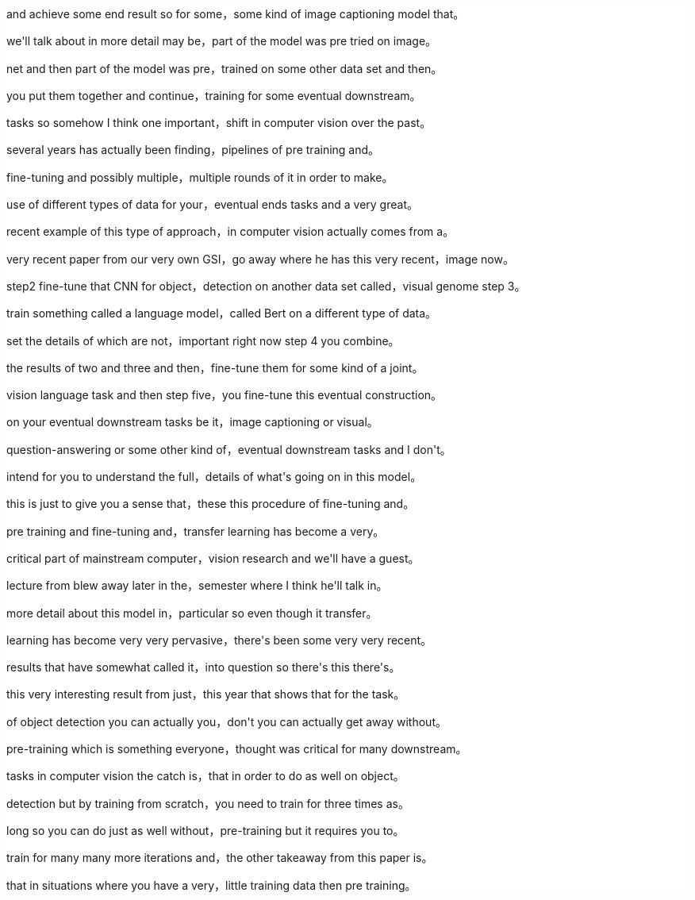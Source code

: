 and achieve some end result so for some，some kind of image captioning model that。

we'll talk about in more detail may be，part of the model was pre tried on image。

net and then part of the model was pre，trained on some other data set and then。

you put them together and continue，training for some eventual downstream。

tasks so somehow I think one important，shift in computer vision over the past。

several years has actually been finding，pipelines of pre training and。

fine-tuning and possibly multiple，multiple rounds of it in order to make。

use of different types of data for your，eventual ends tasks and a very great。

recent example of this type of approach，in computer vision actually comes from a。

very recent paper from our very own GSI，go away where he has this very recent，image now。

step2 fine-tune that CNN for object，detection on another data set called，visual genome step 3。

train something called a language model，called Bert on a different type of data。

set the details of which are not，important right now step 4 you combine。

the results of two and three and then，fine-tune them for some kind of a joint。

vision language task and then step five，you fine-tune this eventual construction。

on your eventual downstream tasks be it，image captioning or visual。

question-answering or some other kind of，eventual downstream tasks and I don't。

intend for you to understand the full，details of what's going on in this model。

this is just to give you a sense that，these this procedure of fine-tuning and。

pre training and fine-tuning and，transfer learning has become a very。

critical part of mainstream computer，vision research and we'll have a guest。

lecture from blew away later in the，semester where I think he'll talk in。

more detail about this model in，particular so even though it transfer。

learning has become very very pervasive，there's been some very very recent。

results that have somewhat called it，into question so there's this there's。

this very interesting result from just，this year that shows that for the task。

of object detection you can actually you，don't you can actually get away without。

pre-training which is something everyone，thought was critical for many downstream。

tasks in computer vision the catch is，that in order to do as well on object。

detection but by training from scratch，you need to train for three times as。

long so you can do just as well without，pre-training but it requires you to。

train for many many more iterations and，the other takeaway from this paper is。

that in situations where you have a very，little training data then pre training。

